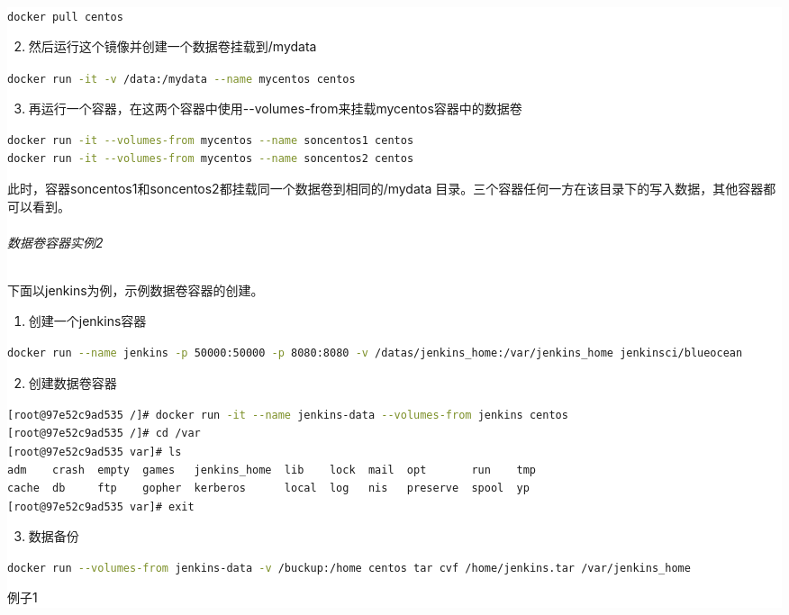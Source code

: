 ```bash
docker pull centos
```

2. 然后运行这个镜像并创建一个数据卷挂载到/mydata

```bash
docker run -it -v /data:/mydata --name mycentos centos
```

3. 再运行一个容器，在这两个容器中使用--volumes-from来挂载mycentos容器中的数据卷

```bash
docker run -it --volumes-from mycentos --name soncentos1 centos
docker run -it --volumes-from mycentos --name soncentos2 centos
```

此时，容器soncentos1和soncentos2都挂载同一个数据卷到相同的/mydata 目录。三个容器任何一方在该目录下的写入数据，其他容器都可以看到。

###### 数据卷容器实例2

下面以jenkins为例，示例数据卷容器的创建。

1. 创建一个jenkins容器

```bash
docker run --name jenkins -p 50000:50000 -p 8080:8080 -v /datas/jenkins_home:/var/jenkins_home jenkinsci/blueocean
```

2. 创建数据卷容器

```bash
[root@97e52c9ad535 /]# docker run -it --name jenkins-data --volumes-from jenkins centos
[root@97e52c9ad535 /]# cd /var
[root@97e52c9ad535 var]# ls
adm    crash  empty  games   jenkins_home  lib    lock  mail  opt       run    tmp
cache  db     ftp    gopher  kerberos      local  log   nis   preserve  spool  yp   
[root@97e52c9ad535 var]# exit
```

3. 数据备份

```bash
docker run --volumes-from jenkins-data -v /buckup:/home centos tar cvf /home/jenkins.tar /var/jenkins_home
```

例子1
